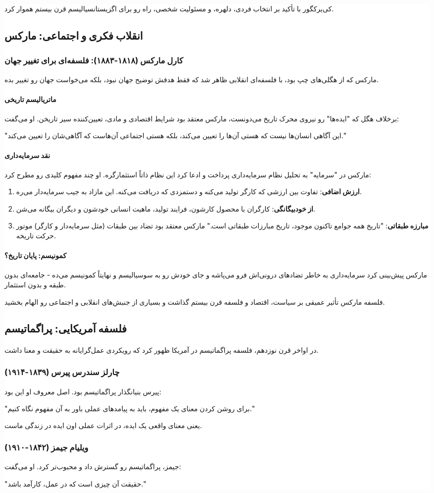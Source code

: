 کی‌یرکگور با تأکید بر انتخاب فردی، دلهره، و مسئولیت شخصی، راه رو برای اگزیستانسیالیسم قرن بیستم هموار کرد.

## انقلاب فکری و اجتماعی: مارکس

### کارل مارکس (۱۸۱۸-۱۸۸۳): فلسفه‌ای برای تغییر جهان

مارکس که از هگلی‌های چپ بود، با فلسفه‌ای انقلابی ظاهر شد که فقط هدفش توضیح جهان نبود، بلکه می‌خواست جهان رو تغییر بده.

#### ماتریالیسم تاریخی
برخلاف هگل که "ایده‌ها" رو نیروی محرک تاریخ می‌دونست، مارکس معتقد بود شرایط اقتصادی و مادی، تعیین‌کننده سیر تاریخن. او می‌گفت:

"این آگاهی انسان‌ها نیست که هستی آن‌ها را تعیین می‌کند، بلکه هستی اجتماعی آن‌هاست که آگاهی‌شان را تعیین می‌کند."

#### نقد سرمایه‌داری
مارکس در "سرمایه" به تحلیل نظام سرمایه‌داری پرداخت و ادعا کرد این نظام ذاتاً استثمارگره. او چند مفهوم کلیدی رو مطرح کرد:

1. **ارزش اضافی**: تفاوت بین ارزشی که کارگر تولید می‌کنه و دستمزدی که دریافت می‌کنه. این مازاد به جیب سرمایه‌دار می‌ره.

2. **از خودبیگانگی**: کارگران با محصول کارشون، فرایند تولید، ماهیت انسانی خودشون و دیگران بیگانه می‌شن.

3. **مبارزه طبقاتی**: "تاریخ همه جوامع تاکنون موجود، تاریخ مبارزات طبقاتی است." مارکس معتقد بود تضاد بین طبقات (مثل سرمایه‌دار و کارگر) موتور حرکت تاریخه.

#### کمونیسم: پایان تاریخ؟
مارکس پیش‌بینی کرد سرمایه‌داری به خاطر تضادهای درونی‌اش فرو می‌پاشه و جای خودش رو به سوسیالیسم و نهایتاً کمونیسم می‌ده - جامعه‌ای بدون طبقه و بدون استثمار.

فلسفه مارکس تأثیر عمیقی بر سیاست، اقتصاد و فلسفه قرن بیستم گذاشت و بسیاری از جنبش‌های انقلابی و اجتماعی رو الهام بخشید.

## فلسفه آمریکایی: پراگماتیسم

در اواخر قرن نوزدهم، فلسفه پراگماتیسم در آمریکا ظهور کرد که رویکردی عمل‌گرایانه به حقیقت و معنا داشت.

### چارلز سندرس پیرس (۱۸۳۹-۱۹۱۴)

پیرس بنیانگذار پراگماتیسم بود. اصل معروف او این بود:

"برای روشن کردن معنای یک مفهوم، باید به پیامدهای عملی باور به آن مفهوم نگاه کنیم."

یعنی معنای واقعی یک ایده، در اثرات عملی اون ایده در زندگی ماست.

### ویلیام جیمز (۱۸۴۲-۱۹۱۰)

جیمز، پراگماتیسم رو گسترش داد و محبوب‌تر کرد. او می‌گفت:

"حقیقت آن چیزی است که در عمل، کارآمد باشد."

